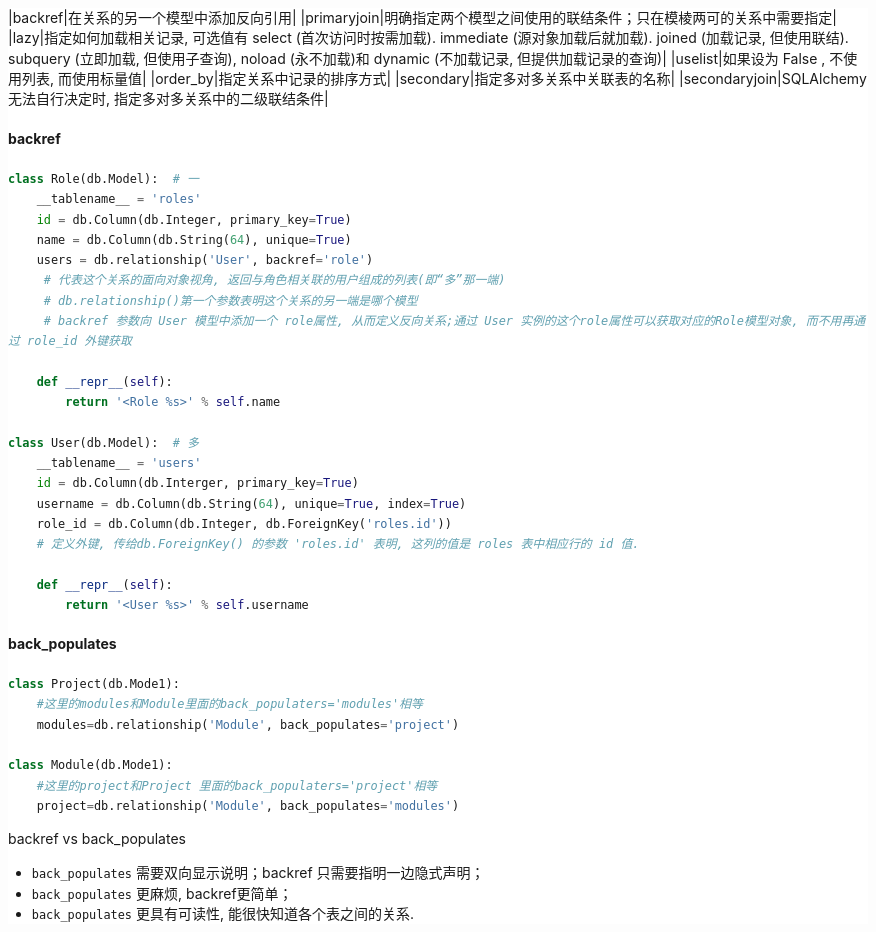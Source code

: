|backref|在关系的另一个模型中添加反向引用|
|primaryjoin|明确指定两个模型之间使用的联结条件；只在模棱两可的关系中需要指定|
|lazy|指定如何加载相关记录, 可选值有 select (首次访问时按需加载). immediate (源对象加载后就加载). joined (加载记录, 但使用联结). subquery (立即加载, 但使用子查询), noload (永不加载)和 dynamic (不加载记录, 但提供加载记录的查询)|
|uselist|如果设为 False , 不使用列表, 而使用标量值|
|order_by|指定关系中记录的排序方式|
|secondary|指定多对多关系中关联表的名称|
|secondaryjoin|SQLAlchemy 无法自行决定时, 指定多对多关系中的二级联结条件|

#### backref
```py
class Role(db.Model):  # 一
    __tablename__ = 'roles'
    id = db.Column(db.Integer, primary_key=True)
    name = db.Column(db.String(64), unique=True)
    users = db.relationship('User', backref='role') 
     # 代表这个关系的面向对象视角, 返回与角色相关联的用户组成的列表(即“多”那一端)
     # db.relationship()第一个参数表明这个关系的另一端是哪个模型
     # backref 参数向 User 模型中添加一个 role属性, 从而定义反向关系;通过 User 实例的这个role属性可以获取对应的Role模型对象, 而不用再通过 role_id 外键获取

    def __repr__(self):
        return '<Role %s>' % self.name

class User(db.Model):  # 多
    __tablename__ = 'users'
    id = db.Column(db.Interger, primary_key=True)
    username = db.Column(db.String(64), unique=True, index=True)
    role_id = db.Column(db.Integer, db.ForeignKey('roles.id'))  
    # 定义外键, 传给db.ForeignKey() 的参数 'roles.id' 表明, 这列的值是 roles 表中相应行的 id 值. 

    def __repr__(self):
        return '<User %s>' % self.username
```
#### back_populates
```py
class Project(db.Mode1): 
    #这里的modules和Module里面的back_populaters='modules'相等
    modules=db.relationship('Module', back_populates='project')

class Module(db.Mode1): 
    #这里的project和Project 里面的back_populaters='project'相等
    project=db.relationship('Module', back_populates='modules')
```

backref vs back_populates
- `back_populates` 需要双向显示说明；backref 只需要指明一边隐式声明； 
- `back_populates` 更麻烦, backref更简单； 
- `back_populates` 更具有可读性, 能很快知道各个表之间的关系. 
